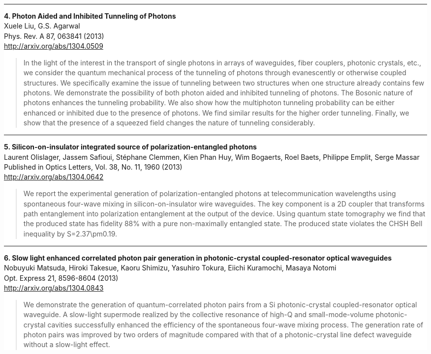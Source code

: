 ------

**4.    Photon Aided and Inhibited Tunneling of Photons**  
Xuele Liu, G.S. Agarwal  
Phys. Rev. A 87, 063841 (2013)  
http://arxiv.org/abs/1304.0509  
<blockquote>
<p>
In the light of the interest in the transport of single photons in arrays of waveguides, fiber couplers, photonic crystals, etc., we consider the quantum mechanical process of the tunneling of photons through evanescently or otherwise coupled structures. We specifically examine the issue of tunneling between two structures when one structure already contains few photons. We demonstrate the possibility of both photon aided and inhibited tunneling of photons. The Bosonic nature of photons enhances the tunneling probability. We also show how the multiphoton tunneling probability can be either enhanced or inhibited due to the presence of photons. We find similar results for the higher order tunneling. Finally, we show that the presence of a squeezed field changes the nature of tunneling considerably.
</p>
</blockquote>

------

**5.    Silicon-on-insulator integrated source of polarization-entangled photons**  
Laurent Olislager, Jassem Safioui, Stéphane Clemmen, Kien Phan Huy, Wim Bogaerts, Roel Baets, Philippe Emplit, Serge Massar  
Published in Optics Letters, Vol. 38, No. 11, 1960 (2013)  
http://arxiv.org/abs/1304.0642  
<blockquote>
<p>
We report the experimental generation of polarization-entangled photons at telecommunication wavelengths using spontaneous four-wave mixing in silicon-on-insulator wire waveguides. The key component is a 2D coupler that transforms path entanglement into polarization entanglement at the output of the device. Using quantum state tomography we find that the produced state has fidelity 88% with a pure non-maximally entangled state. The produced state violates the CHSH Bell inequality by S=2.37\pm0.19.
</p>
</blockquote>

------

**6.    Slow light enhanced correlated photon pair generation in photonic-crystal coupled-resonator optical waveguides**  
Nobuyuki Matsuda, Hiroki Takesue, Kaoru Shimizu, Yasuhiro Tokura, Eiichi Kuramochi, Masaya Notomi  
Opt. Express 21, 8596-8604 (2013)  
http://arxiv.org/abs/1304.0843  
<blockquote>
<p>
We demonstrate the generation of quantum-correlated photon pairs from a Si photonic-crystal coupled-resonator optical waveguide. A slow-light supermode realized by the collective resonance of high-Q and small-mode-volume photonic-crystal cavities successfully enhanced the efficiency of the spontaneous four-wave mixing process. The generation rate of photon pairs was improved by two orders of magnitude compared with that of a photonic-crystal line defect waveguide without a slow-light effect.
</p>
</blockquote>
